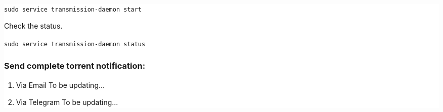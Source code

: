 `sudo service transmission-daemon start`
 
Check the status.

`sudo service transmission-daemon status`

### Send complete torrent notification:

1. Via Email
To be updating...

2. Via Telegram
To be updating...

